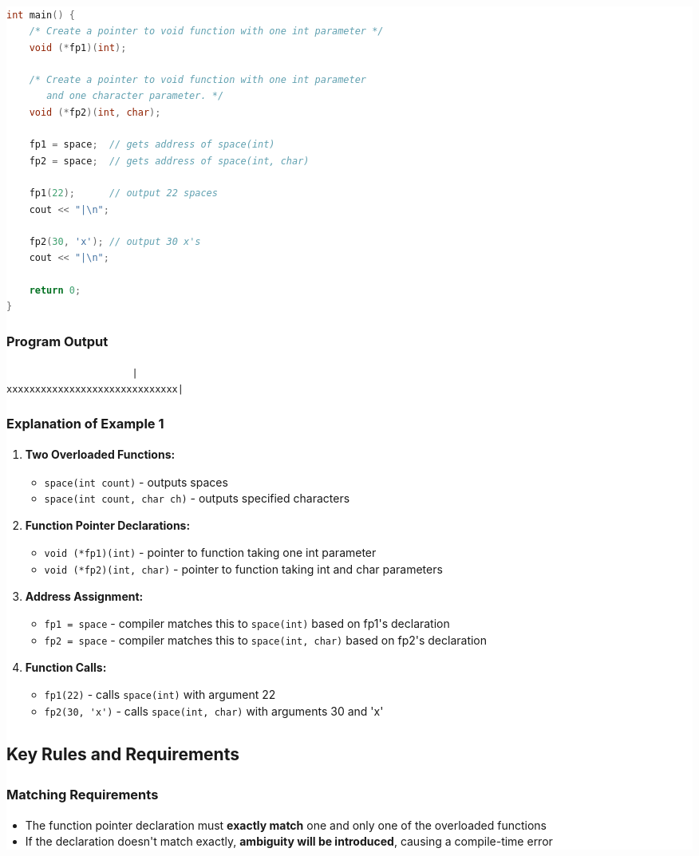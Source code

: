 ```cpp
int main() {
    /* Create a pointer to void function with one int parameter */
    void (*fp1)(int);
    
    /* Create a pointer to void function with one int parameter 
       and one character parameter. */
    void (*fp2)(int, char);
    
    fp1 = space;  // gets address of space(int)
    fp2 = space;  // gets address of space(int, char)
    
    fp1(22);      // output 22 spaces
    cout << "|\n";
    
    fp2(30, 'x'); // output 30 x's
    cout << "|\n";
    
    return 0;
}
```

### Program Output
```
                      |
xxxxxxxxxxxxxxxxxxxxxxxxxxxxxx|
```

### Explanation of Example 1

1. **Two Overloaded Functions:**
   - `space(int count)` - outputs spaces
   - `space(int count, char ch)` - outputs specified characters

2. **Function Pointer Declarations:**
   - `void (*fp1)(int)` - pointer to function taking one int parameter
   - `void (*fp2)(int, char)` - pointer to function taking int and char parameters

3. **Address Assignment:**
   - `fp1 = space` - compiler matches this to `space(int)` based on fp1's declaration
   - `fp2 = space` - compiler matches this to `space(int, char)` based on fp2's declaration

4. **Function Calls:**
   - `fp1(22)` - calls `space(int)` with argument 22
   - `fp2(30, 'x')` - calls `space(int, char)` with arguments 30 and 'x'

## Key Rules and Requirements

### Matching Requirements
- The function pointer declaration must **exactly match** one and only one of the overloaded functions
- If the declaration doesn't match exactly, **ambiguity will be introduced**, causing a compile-time error
